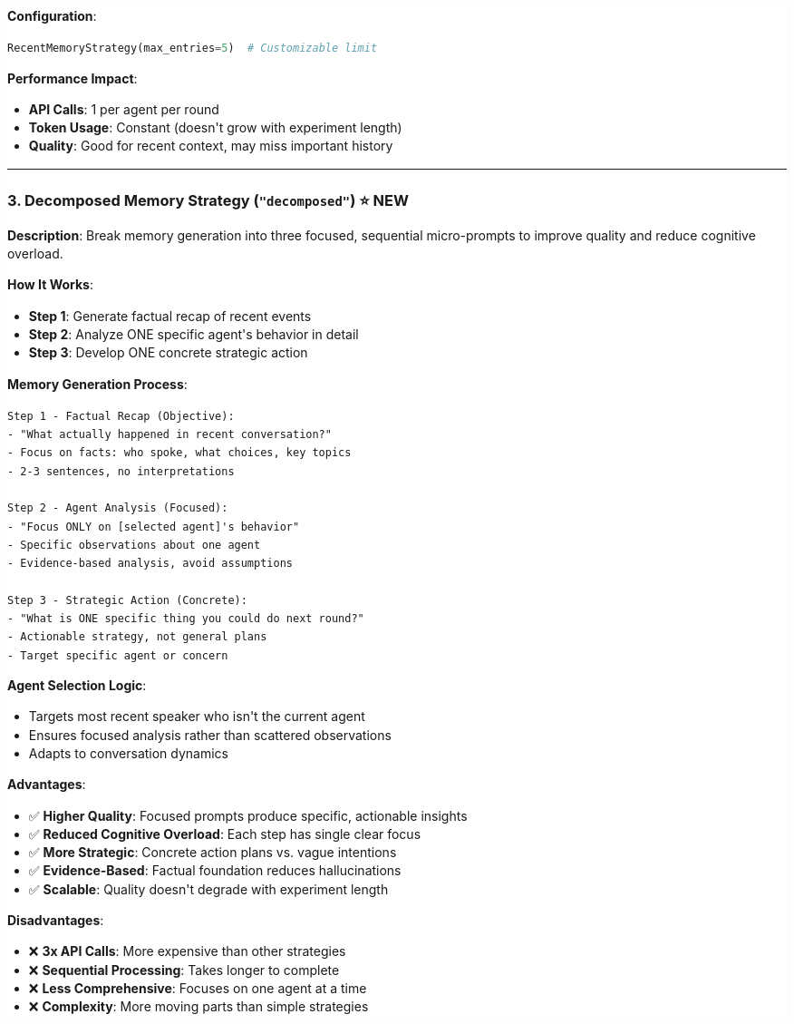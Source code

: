 **Configuration**:
```python
RecentMemoryStrategy(max_entries=5)  # Customizable limit
```

**Performance Impact**:
- **API Calls**: 1 per agent per round
- **Token Usage**: Constant (doesn't grow with experiment length)
- **Quality**: Good for recent context, may miss important history

---

### 3. Decomposed Memory Strategy (`"decomposed"`) ⭐ **NEW**

**Description**: Break memory generation into three focused, sequential micro-prompts to improve quality and reduce cognitive overload.

**How It Works**:
- **Step 1**: Generate factual recap of recent events
- **Step 2**: Analyze ONE specific agent's behavior in detail
- **Step 3**: Develop ONE concrete strategic action

**Memory Generation Process**:
```
Step 1 - Factual Recap (Objective):
- "What actually happened in recent conversation?"
- Focus on facts: who spoke, what choices, key topics
- 2-3 sentences, no interpretations

Step 2 - Agent Analysis (Focused):
- "Focus ONLY on [selected agent]'s behavior"  
- Specific observations about one agent
- Evidence-based analysis, avoid assumptions

Step 3 - Strategic Action (Concrete):
- "What is ONE specific thing you could do next round?"
- Actionable strategy, not general plans
- Target specific agent or concern
```

**Agent Selection Logic**:
- Targets most recent speaker who isn't the current agent
- Ensures focused analysis rather than scattered observations
- Adapts to conversation dynamics

**Advantages**:
- ✅ **Higher Quality**: Focused prompts produce specific, actionable insights
- ✅ **Reduced Cognitive Overload**: Each step has single clear focus
- ✅ **More Strategic**: Concrete action plans vs. vague intentions
- ✅ **Evidence-Based**: Factual foundation reduces hallucinations
- ✅ **Scalable**: Quality doesn't degrade with experiment length

**Disadvantages**:
- ❌ **3x API Calls**: More expensive than other strategies
- ❌ **Sequential Processing**: Takes longer to complete
- ❌ **Less Comprehensive**: Focuses on one agent at a time
- ❌ **Complexity**: More moving parts than simple strategies
